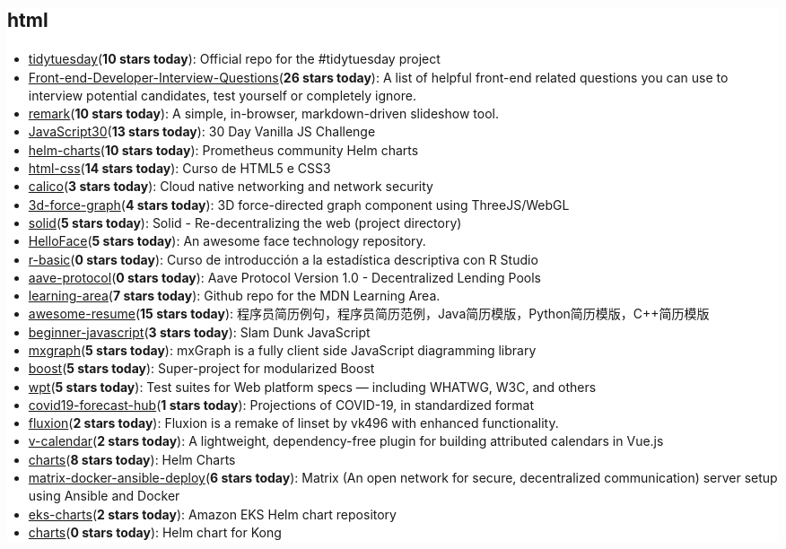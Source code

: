 ## html
+ [tidytuesday](https://github.com/rfordatascience/tidytuesday)(**10 stars today**): Official repo for the #tidytuesday project
+ [Front-end-Developer-Interview-Questions](https://github.com/h5bp/Front-end-Developer-Interview-Questions)(**26 stars today**): A list of helpful front-end related questions you can use to interview potential candidates, test yourself or completely ignore.
+ [remark](https://github.com/gnab/remark)(**10 stars today**): A simple, in-browser, markdown-driven slideshow tool.
+ [JavaScript30](https://github.com/wesbos/JavaScript30)(**13 stars today**): 30 Day Vanilla JS Challenge
+ [helm-charts](https://github.com/prometheus-community/helm-charts)(**10 stars today**): Prometheus community Helm charts
+ [html-css](https://github.com/gustavoguanabara/html-css)(**14 stars today**): Curso de HTML5 e CSS3
+ [calico](https://github.com/projectcalico/calico)(**3 stars today**): Cloud native networking and network security
+ [3d-force-graph](https://github.com/vasturiano/3d-force-graph)(**4 stars today**): 3D force-directed graph component using ThreeJS/WebGL
+ [solid](https://github.com/solid/solid)(**5 stars today**): Solid - Re-decentralizing the web (project directory)
+ [HelloFace](https://github.com/becauseofAI/HelloFace)(**5 stars today**): An awesome face technology repository.
+ [r-basic](https://github.com/joanby/r-basic)(**0 stars today**): Curso de introducción a la estadística descriptiva con R Studio
+ [aave-protocol](https://github.com/aave/aave-protocol)(**0 stars today**): Aave Protocol Version 1.0 - Decentralized Lending Pools
+ [learning-area](https://github.com/mdn/learning-area)(**7 stars today**): Github repo for the MDN Learning Area.
+ [awesome-resume](https://github.com/resumejob/awesome-resume)(**15 stars today**): 程序员简历例句，程序员简历范例，Java简历模版，Python简历模版，C++简历模版
+ [beginner-javascript](https://github.com/wesbos/beginner-javascript)(**3 stars today**): Slam Dunk JavaScript
+ [mxgraph](https://github.com/jgraph/mxgraph)(**5 stars today**): mxGraph is a fully client side JavaScript diagramming library
+ [boost](https://github.com/boostorg/boost)(**5 stars today**): Super-project for modularized Boost
+ [wpt](https://github.com/web-platform-tests/wpt)(**5 stars today**): Test suites for Web platform specs — including WHATWG, W3C, and others
+ [covid19-forecast-hub](https://github.com/reichlab/covid19-forecast-hub)(**1 stars today**): Projections of COVID-19, in standardized format
+ [fluxion](https://github.com/FluxionNetwork/fluxion)(**2 stars today**): Fluxion is a remake of linset by vk496 with enhanced functionality.
+ [v-calendar](https://github.com/nathanreyes/v-calendar)(**2 stars today**): A lightweight, dependency-free plugin for building attributed calendars in Vue.js
+ [charts](https://github.com/bitnami/charts)(**8 stars today**): Helm Charts
+ [matrix-docker-ansible-deploy](https://github.com/spantaleev/matrix-docker-ansible-deploy)(**6 stars today**): Matrix (An open network for secure, decentralized communication) server setup using Ansible and Docker
+ [eks-charts](https://github.com/aws/eks-charts)(**2 stars today**): Amazon EKS Helm chart repository
+ [charts](https://github.com/Kong/charts)(**0 stars today**): Helm chart for Kong
